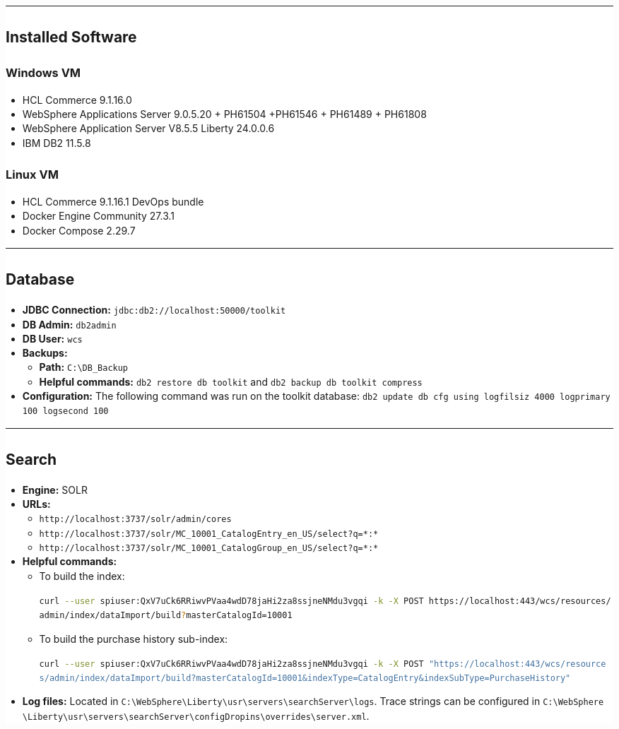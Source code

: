 -----

## Installed Software

### Windows VM

  * HCL Commerce 9.1.16.0
  * WebSphere Applications Server 9.0.5.20 + PH61504 +PH61546 + PH61489 + PH61808
  * WebSphere Application Server V8.5.5 Liberty 24.0.0.6
  * IBM DB2 11.5.8

### Linux VM

  * HCL Commerce 9.1.16.1 DevOps bundle
  * Docker Engine Community 27.3.1
  * Docker Compose 2.29.7

-----

## Database

  * **JDBC Connection:** `jdbc:db2://localhost:50000/toolkit`
  * **DB Admin:** `db2admin`
  * **DB User:** `wcs`
  * **Backups:**
      * **Path:** `C:\DB_Backup`
      * **Helpful commands:** `db2 restore db toolkit` and `db2 backup db toolkit compress`
  * **Configuration:** The following command was run on the toolkit database: `db2 update db cfg using logfilsiz 4000 logprimary 100 logsecond 100`

-----

## Search

  * **Engine:** SOLR
  * **URLs:**
      * `http://localhost:3737/solr/admin/cores`
      * `http://localhost:3737/solr/MC_10001_CatalogEntry_en_US/select?q=*:*`
      * `http://localhost:3737/solr/MC_10001_CatalogGroup_en_US/select?q=*:*`
  * **Helpful commands:**
      * To build the index:
        ```bash
        curl --user spiuser:QxV7uCk6RRiwvPVaa4wdD78jaHi2za8ssjneNMdu3vgqi -k -X POST https://localhost:443/wcs/resources/admin/index/dataImport/build?masterCatalogId=10001
        ```
      * To build the purchase history sub-index:
        ```bash
        curl --user spiuser:QxV7uCk6RRiwvPVaa4wdD78jaHi2za8ssjneNMdu3vgqi -k -X POST "https://localhost:443/wcs/resources/admin/index/dataImport/build?masterCatalogId=10001&indexType=CatalogEntry&indexSubType=PurchaseHistory"
        ```
  * **Log files:** Located in `C:\WebSphere\Liberty\usr\servers\searchServer\logs`. Trace strings can be configured in `C:\WebSphere\Liberty\usr\servers\searchServer\configDropins\overrides\server.xml`.

